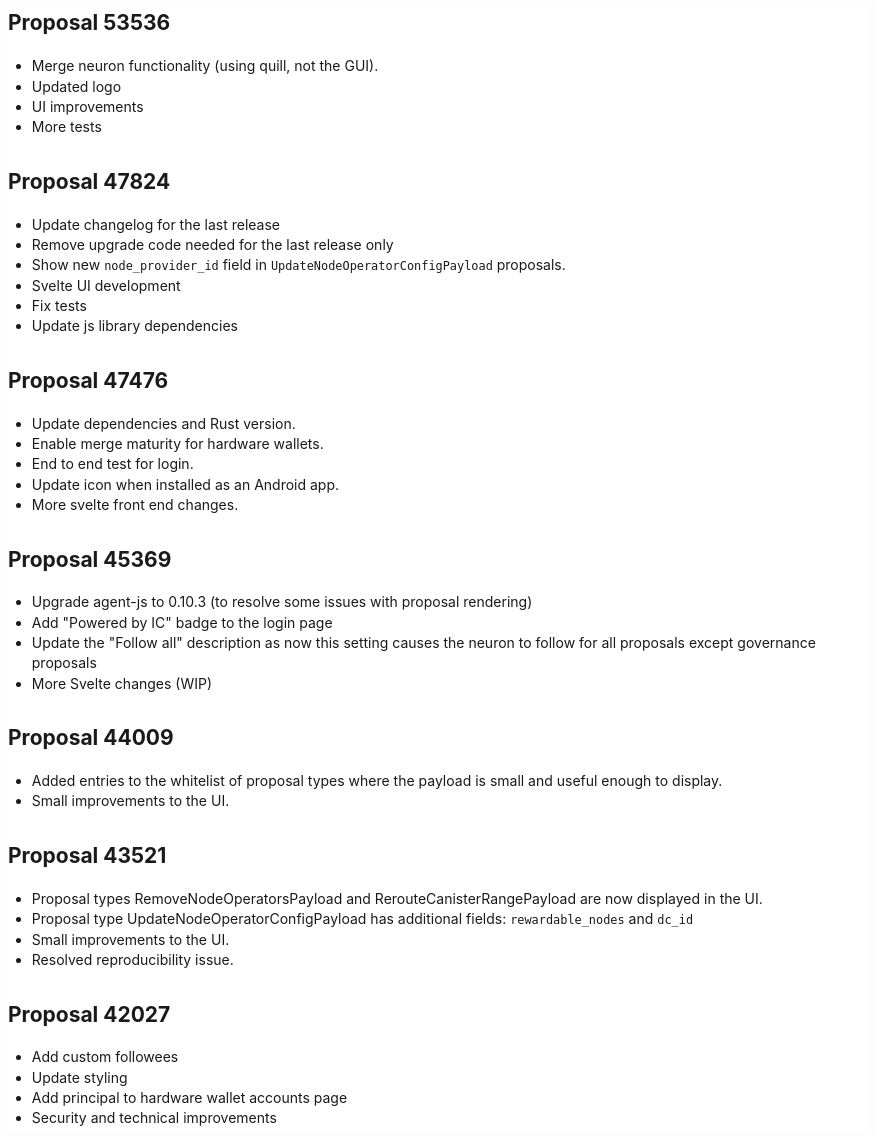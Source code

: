 ## Proposal 53536
- Merge neuron functionality (using quill, not the GUI).
- Updated logo
- UI improvements
- More tests

## Proposal 47824
* Update changelog for the last release
* Remove upgrade code needed for the last release only
* Show new `node_provider_id` field in `UpdateNodeOperatorConfigPayload` proposals.
* Svelte UI development
* Fix tests
* Update js library dependencies

## Proposal 47476
* Update dependencies and Rust version.
* Enable merge maturity for hardware wallets.
* End to end test for login.
* Update icon when installed as an Android app.
* More svelte front end changes.

## Proposal 45369
* Upgrade agent-js to 0.10.3 (to resolve some issues with proposal rendering)
* Add "Powered by IC" badge to the login page
* Update the "Follow all" description as now this setting causes the neuron to follow for all proposals except governance proposals
* More Svelte changes (WIP)

## Proposal 44009
* Added entries to the whitelist of proposal types where the payload is small and useful enough to display.
* Small improvements to the UI.

## Proposal 43521
* Proposal types RemoveNodeOperatorsPayload and RerouteCanisterRangePayload are now displayed in the UI.
* Proposal type UpdateNodeOperatorConfigPayload has additional fields: `rewardable_nodes` and `dc_id`
* Small improvements to the UI.
* Resolved reproducibility issue.

## Proposal 42027
* Add custom followees
* Update styling
* Add principal to hardware wallet accounts page
* Security and technical improvements
